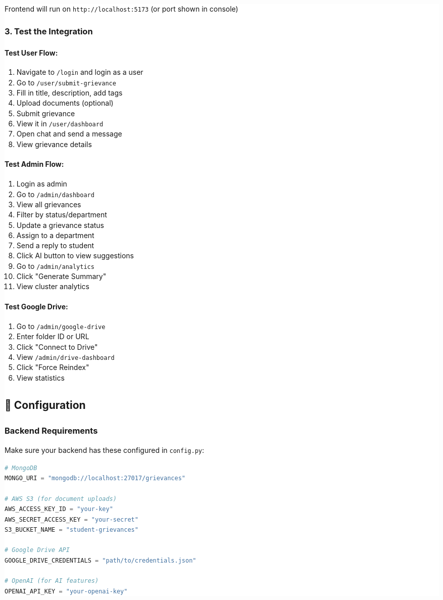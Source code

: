 Frontend will run on `http://localhost:5173` (or port shown in console)

### 3. Test the Integration

#### Test User Flow:
1. Navigate to `/login` and login as a user
2. Go to `/user/submit-grievance`
3. Fill in title, description, add tags
4. Upload documents (optional)
5. Submit grievance
6. View it in `/user/dashboard`
7. Open chat and send a message
8. View grievance details

#### Test Admin Flow:
1. Login as admin
2. Go to `/admin/dashboard`
3. View all grievances
4. Filter by status/department
5. Update a grievance status
6. Assign to a department
7. Send a reply to student
8. Click AI button to view suggestions
9. Go to `/admin/analytics`
10. Click "Generate Summary"
11. View cluster analytics

#### Test Google Drive:
1. Go to `/admin/google-drive`
2. Enter folder ID or URL
3. Click "Connect to Drive"
4. View `/admin/drive-dashboard`
5. Click "Force Reindex"
6. View statistics

## 🔧 Configuration

### Backend Requirements
Make sure your backend has these configured in `config.py`:

```python
# MongoDB
MONGO_URI = "mongodb://localhost:27017/grievances"

# AWS S3 (for document uploads)
AWS_ACCESS_KEY_ID = "your-key"
AWS_SECRET_ACCESS_KEY = "your-secret"
S3_BUCKET_NAME = "student-grievances"

# Google Drive API
GOOGLE_DRIVE_CREDENTIALS = "path/to/credentials.json"

# OpenAI (for AI features)
OPENAI_API_KEY = "your-openai-key"
```
